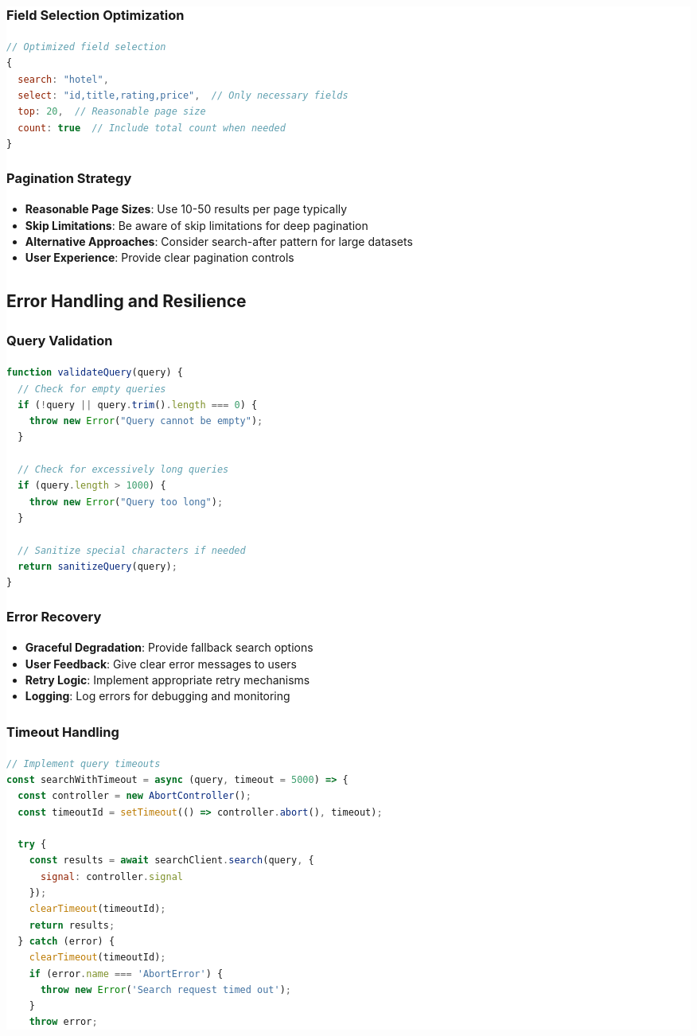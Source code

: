 ### Field Selection Optimization
```javascript
// Optimized field selection
{
  search: "hotel",
  select: "id,title,rating,price",  // Only necessary fields
  top: 20,  // Reasonable page size
  count: true  // Include total count when needed
}
```

### Pagination Strategy
- **Reasonable Page Sizes**: Use 10-50 results per page typically
- **Skip Limitations**: Be aware of skip limitations for deep pagination
- **Alternative Approaches**: Consider search-after pattern for large datasets
- **User Experience**: Provide clear pagination controls

## Error Handling and Resilience

### Query Validation
```javascript
function validateQuery(query) {
  // Check for empty queries
  if (!query || query.trim().length === 0) {
    throw new Error("Query cannot be empty");
  }
  
  // Check for excessively long queries
  if (query.length > 1000) {
    throw new Error("Query too long");
  }
  
  // Sanitize special characters if needed
  return sanitizeQuery(query);
}
```

### Error Recovery
- **Graceful Degradation**: Provide fallback search options
- **User Feedback**: Give clear error messages to users
- **Retry Logic**: Implement appropriate retry mechanisms
- **Logging**: Log errors for debugging and monitoring

### Timeout Handling
```javascript
// Implement query timeouts
const searchWithTimeout = async (query, timeout = 5000) => {
  const controller = new AbortController();
  const timeoutId = setTimeout(() => controller.abort(), timeout);
  
  try {
    const results = await searchClient.search(query, {
      signal: controller.signal
    });
    clearTimeout(timeoutId);
    return results;
  } catch (error) {
    clearTimeout(timeoutId);
    if (error.name === 'AbortError') {
      throw new Error('Search request timed out');
    }
    throw error;
```